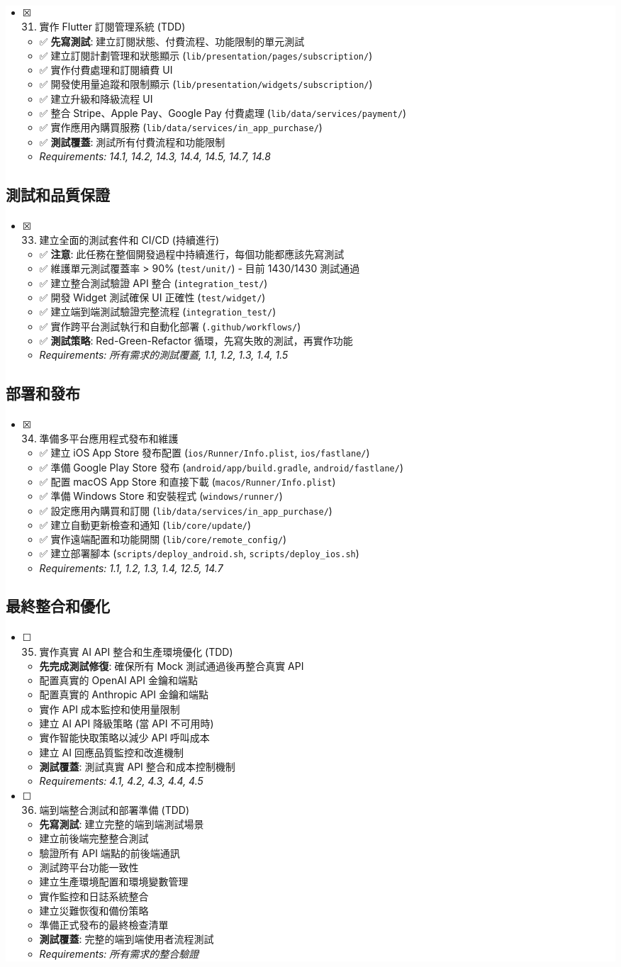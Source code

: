 - [x] 31. 實作 Flutter 訂閱管理系統 (TDD)
  - ✅ **先寫測試**: 建立訂閱狀態、付費流程、功能限制的單元測試
  - ✅ 建立訂閱計劃管理和狀態顯示 (`lib/presentation/pages/subscription/`)
  - ✅ 實作付費處理和訂閱續費 UI
  - ✅ 開發使用量追蹤和限制顯示 (`lib/presentation/widgets/subscription/`)
  - ✅ 建立升級和降級流程 UI
  - ✅ 整合 Stripe、Apple Pay、Google Pay 付費處理 (`lib/data/services/payment/`)
  - ✅ 實作應用內購買服務 (`lib/data/services/in_app_purchase/`)
  - ✅ **測試覆蓋**: 測試所有付費流程和功能限制
  - _Requirements: 14.1, 14.2, 14.3, 14.4, 14.5, 14.7, 14.8_

## 測試和品質保證

- [x] 33. 建立全面的測試套件和 CI/CD (持續進行)
  - ✅ **注意**: 此任務在整個開發過程中持續進行，每個功能都應該先寫測試
  - ✅ 維護單元測試覆蓋率 > 90% (`test/unit/`) - 目前 1430/1430 測試通過
  - ✅ 建立整合測試驗證 API 整合 (`integration_test/`)
  - ✅ 開發 Widget 測試確保 UI 正確性 (`test/widget/`)
  - ✅ 建立端到端測試驗證完整流程 (`integration_test/`)
  - ✅ 實作跨平台測試執行和自動化部署 (`.github/workflows/`)
  - ✅ **測試策略**: Red-Green-Refactor 循環，先寫失敗的測試，再實作功能
  - _Requirements: 所有需求的測試覆蓋, 1.1, 1.2, 1.3, 1.4, 1.5_

## 部署和發布

- [x] 34. 準備多平台應用程式發布和維護
  - ✅ 建立 iOS App Store 發布配置 (`ios/Runner/Info.plist`, `ios/fastlane/`)
  - ✅ 準備 Google Play Store 發布 (`android/app/build.gradle`, `android/fastlane/`)
  - ✅ 配置 macOS App Store 和直接下載 (`macos/Runner/Info.plist`)
  - ✅ 準備 Windows Store 和安裝程式 (`windows/runner/`)
  - ✅ 設定應用內購買和訂閱 (`lib/data/services/in_app_purchase/`)
  - ✅ 建立自動更新檢查和通知 (`lib/core/update/`)
  - ✅ 實作遠端配置和功能開關 (`lib/core/remote_config/`)
  - ✅ 建立部署腳本 (`scripts/deploy_android.sh`, `scripts/deploy_ios.sh`)
  - _Requirements: 1.1, 1.2, 1.3, 1.4, 12.5, 14.7_

## 最終整合和優化

- [ ] 35. 實作真實 AI API 整合和生產環境優化 (TDD)
  - **先完成測試修復**: 確保所有 Mock 測試通過後再整合真實 API
  - 配置真實的 OpenAI API 金鑰和端點
  - 配置真實的 Anthropic API 金鑰和端點
  - 實作 API 成本監控和使用量限制
  - 建立 AI API 降級策略 (當 API 不可用時)
  - 實作智能快取策略以減少 API 呼叫成本
  - 建立 AI 回應品質監控和改進機制
  - **測試覆蓋**: 測試真實 API 整合和成本控制機制
  - _Requirements: 4.1, 4.2, 4.3, 4.4, 4.5_

- [ ] 36. 端到端整合測試和部署準備 (TDD)
  - **先寫測試**: 建立完整的端到端測試場景
  - 建立前後端完整整合測試
  - 驗證所有 API 端點的前後端通訊
  - 測試跨平台功能一致性
  - 建立生產環境配置和環境變數管理
  - 實作監控和日誌系統整合
  - 建立災難恢復和備份策略
  - 準備正式發布的最終檢查清單
  - **測試覆蓋**: 完整的端到端使用者流程測試
  - _Requirements: 所有需求的整合驗證_
